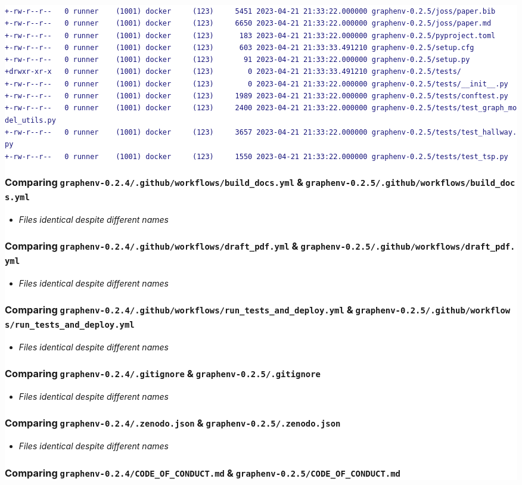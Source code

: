 ```diff
+-rw-r--r--   0 runner    (1001) docker     (123)     5451 2023-04-21 21:33:22.000000 graphenv-0.2.5/joss/paper.bib
+-rw-r--r--   0 runner    (1001) docker     (123)     6650 2023-04-21 21:33:22.000000 graphenv-0.2.5/joss/paper.md
+-rw-r--r--   0 runner    (1001) docker     (123)      183 2023-04-21 21:33:22.000000 graphenv-0.2.5/pyproject.toml
+-rw-r--r--   0 runner    (1001) docker     (123)      603 2023-04-21 21:33:33.491210 graphenv-0.2.5/setup.cfg
+-rw-r--r--   0 runner    (1001) docker     (123)       91 2023-04-21 21:33:22.000000 graphenv-0.2.5/setup.py
+drwxr-xr-x   0 runner    (1001) docker     (123)        0 2023-04-21 21:33:33.491210 graphenv-0.2.5/tests/
+-rw-r--r--   0 runner    (1001) docker     (123)        0 2023-04-21 21:33:22.000000 graphenv-0.2.5/tests/__init__.py
+-rw-r--r--   0 runner    (1001) docker     (123)     1989 2023-04-21 21:33:22.000000 graphenv-0.2.5/tests/conftest.py
+-rw-r--r--   0 runner    (1001) docker     (123)     2400 2023-04-21 21:33:22.000000 graphenv-0.2.5/tests/test_graph_model_utils.py
+-rw-r--r--   0 runner    (1001) docker     (123)     3657 2023-04-21 21:33:22.000000 graphenv-0.2.5/tests/test_hallway.py
+-rw-r--r--   0 runner    (1001) docker     (123)     1550 2023-04-21 21:33:22.000000 graphenv-0.2.5/tests/test_tsp.py
```

### Comparing `graphenv-0.2.4/.github/workflows/build_docs.yml` & `graphenv-0.2.5/.github/workflows/build_docs.yml`

 * *Files identical despite different names*

### Comparing `graphenv-0.2.4/.github/workflows/draft_pdf.yml` & `graphenv-0.2.5/.github/workflows/draft_pdf.yml`

 * *Files identical despite different names*

### Comparing `graphenv-0.2.4/.github/workflows/run_tests_and_deploy.yml` & `graphenv-0.2.5/.github/workflows/run_tests_and_deploy.yml`

 * *Files identical despite different names*

### Comparing `graphenv-0.2.4/.gitignore` & `graphenv-0.2.5/.gitignore`

 * *Files identical despite different names*

### Comparing `graphenv-0.2.4/.zenodo.json` & `graphenv-0.2.5/.zenodo.json`

 * *Files identical despite different names*

### Comparing `graphenv-0.2.4/CODE_OF_CONDUCT.md` & `graphenv-0.2.5/CODE_OF_CONDUCT.md`
